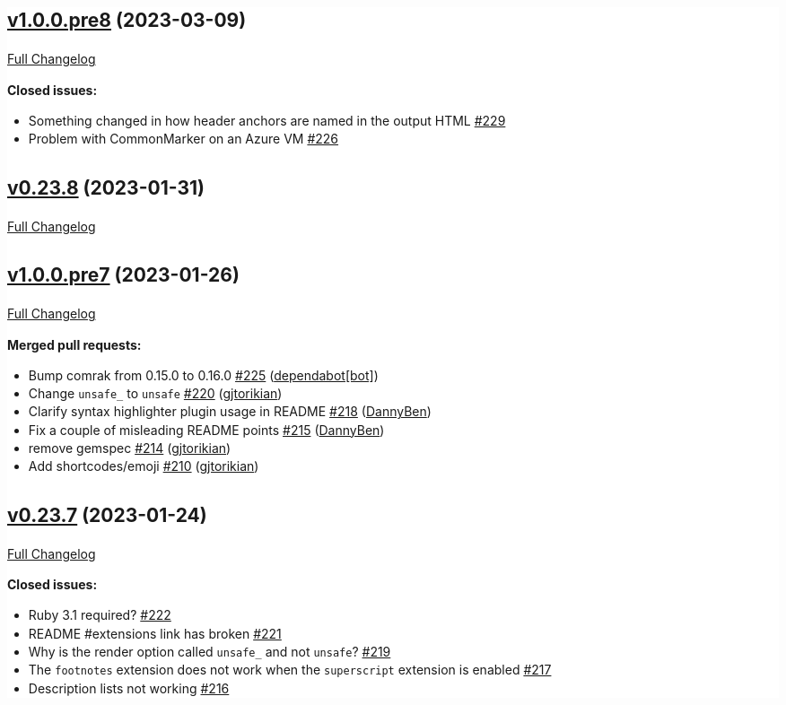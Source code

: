 ## [v1.0.0.pre8](https://github.com/gjtorikian/commonmarker/tree/v1.0.0.pre8) (2023-03-09)

[Full Changelog](https://github.com/gjtorikian/commonmarker/compare/v0.23.8...v1.0.0.pre8)

**Closed issues:**

- Something changed in how header anchors are named in the output HTML [\#229](https://github.com/gjtorikian/commonmarker/issues/229)
- Problem with CommonMarker on an Azure VM [\#226](https://github.com/gjtorikian/commonmarker/issues/226)

## [v0.23.8](https://github.com/gjtorikian/commonmarker/tree/v0.23.8) (2023-01-31)

[Full Changelog](https://github.com/gjtorikian/commonmarker/compare/v1.0.0.pre7...v0.23.8)

## [v1.0.0.pre7](https://github.com/gjtorikian/commonmarker/tree/v1.0.0.pre7) (2023-01-26)

[Full Changelog](https://github.com/gjtorikian/commonmarker/compare/v0.23.7...v1.0.0.pre7)

**Merged pull requests:**

- Bump comrak from 0.15.0 to 0.16.0 [\#225](https://github.com/gjtorikian/commonmarker/pull/225) ([dependabot[bot]](https://github.com/apps/dependabot))
- Change `unsafe_` to `unsafe` [\#220](https://github.com/gjtorikian/commonmarker/pull/220) ([gjtorikian](https://github.com/gjtorikian))
- Clarify syntax highlighter plugin usage in README [\#218](https://github.com/gjtorikian/commonmarker/pull/218) ([DannyBen](https://github.com/DannyBen))
- Fix a couple of misleading README points [\#215](https://github.com/gjtorikian/commonmarker/pull/215) ([DannyBen](https://github.com/DannyBen))
- remove gemspec [\#214](https://github.com/gjtorikian/commonmarker/pull/214) ([gjtorikian](https://github.com/gjtorikian))
- Add shortcodes/emoji [\#210](https://github.com/gjtorikian/commonmarker/pull/210) ([gjtorikian](https://github.com/gjtorikian))

## [v0.23.7](https://github.com/gjtorikian/commonmarker/tree/v0.23.7) (2023-01-24)

[Full Changelog](https://github.com/gjtorikian/commonmarker/compare/v1.0.0.pre6...v0.23.7)

**Closed issues:**

- Ruby 3.1 required? [\#222](https://github.com/gjtorikian/commonmarker/issues/222)
- README \#extensions link has broken [\#221](https://github.com/gjtorikian/commonmarker/issues/221)
- Why is the render option called `unsafe_` and not `unsafe`? [\#219](https://github.com/gjtorikian/commonmarker/issues/219)
- The `footnotes` extension does not work when the `superscript` extension is enabled [\#217](https://github.com/gjtorikian/commonmarker/issues/217)
- Description lists not working [\#216](https://github.com/gjtorikian/commonmarker/issues/216)
